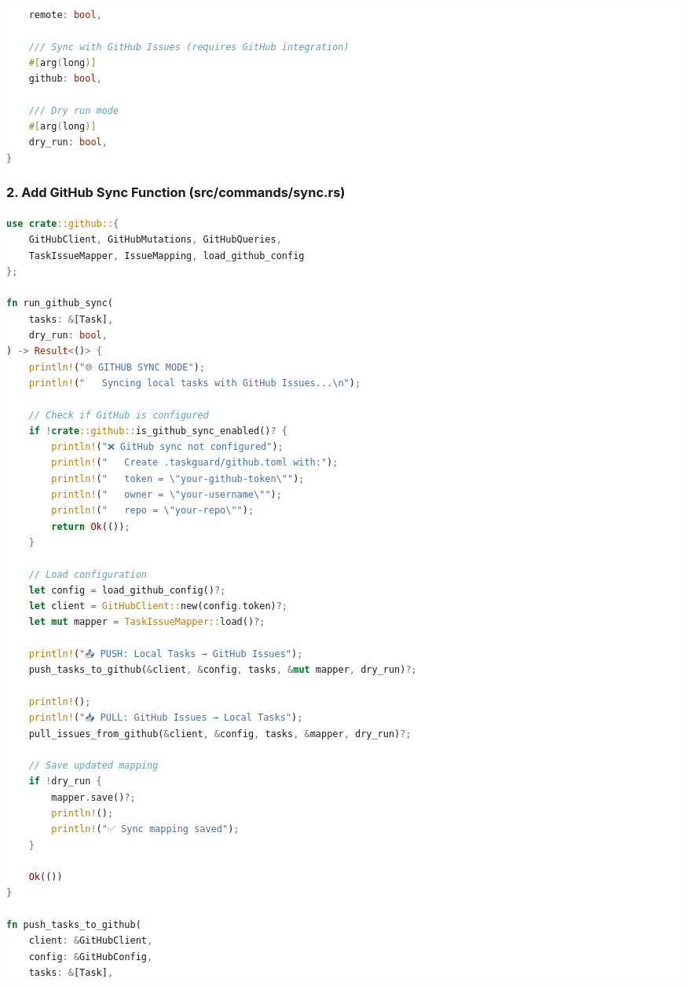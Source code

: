 ```rust
    remote: bool,

    /// Sync with GitHub Issues (requires GitHub integration)
    #[arg(long)]
    github: bool,

    /// Dry run mode
    #[arg(long)]
    dry_run: bool,
}
```

### 2. Add GitHub Sync Function (src/commands/sync.rs)

```rust
use crate::github::{
    GitHubClient, GitHubMutations, GitHubQueries,
    TaskIssueMapper, IssueMapping, load_github_config
};

fn run_github_sync(
    tasks: &[Task],
    dry_run: bool,
) -> Result<()> {
    println!("🌐 GITHUB SYNC MODE");
    println!("   Syncing local tasks with GitHub Issues...\n");

    // Check if GitHub is configured
    if !crate::github::is_github_sync_enabled()? {
        println!("❌ GitHub sync not configured");
        println!("   Create .taskguard/github.toml with:");
        println!("   token = \"your-github-token\"");
        println!("   owner = \"your-username\"");
        println!("   repo = \"your-repo\"");
        return Ok(());
    }

    // Load configuration
    let config = load_github_config()?;
    let client = GitHubClient::new(config.token)?;
    let mut mapper = TaskIssueMapper::load()?;

    println!("📤 PUSH: Local Tasks → GitHub Issues");
    push_tasks_to_github(&client, &config, tasks, &mut mapper, dry_run)?;

    println!();
    println!("📥 PULL: GitHub Issues → Local Tasks");
    pull_issues_from_github(&client, &config, tasks, &mapper, dry_run)?;

    // Save updated mapping
    if !dry_run {
        mapper.save()?;
        println!();
        println!("✅ Sync mapping saved");
    }

    Ok(())
}

fn push_tasks_to_github(
    client: &GitHubClient,
    config: &GitHubConfig,
    tasks: &[Task],
```